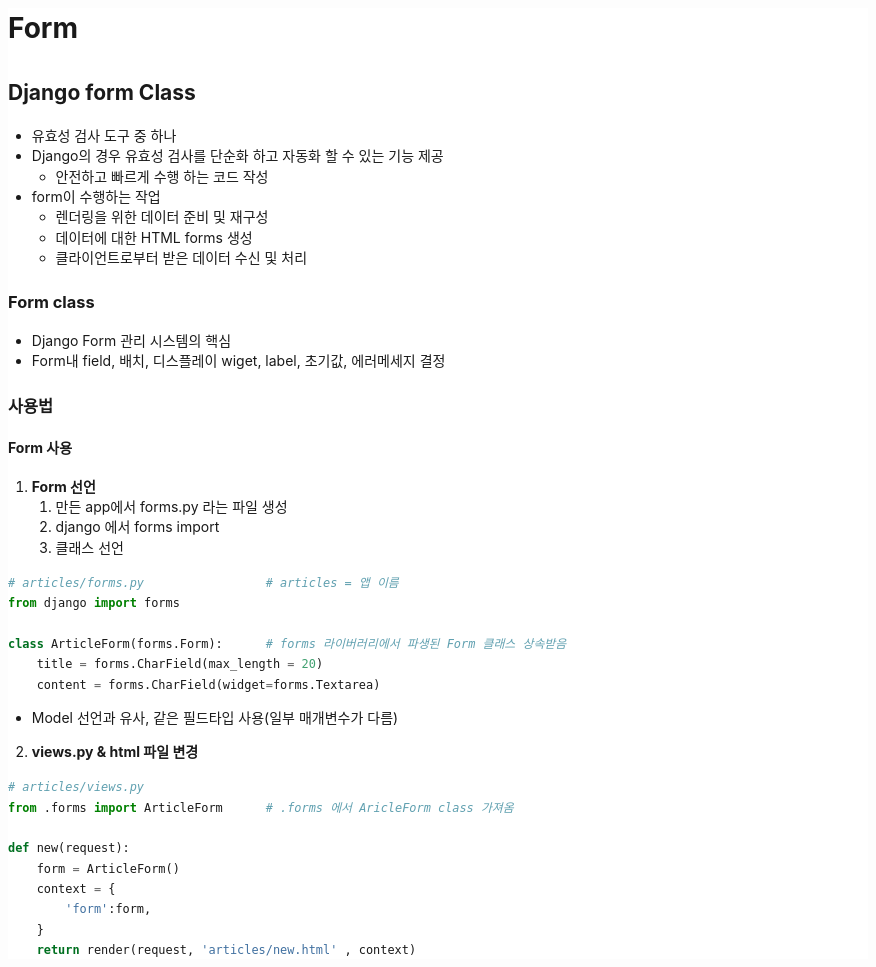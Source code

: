 # Form

## Django form Class

- 유효성 검사 도구 중 하나
- Django의 경우 유효성 검사를 단순화 하고 자동화 할 수 있는 기능 제공
  - 안전하고 빠르게 수행 하는 코드 작성
- form이 수행하는 작업
  - 렌더링을 위한 데이터 준비 및 재구성
  - 데이터에 대한 HTML forms 생성
  - 클라이언트로부터 받은 데이터 수신 및 처리



### Form class

- Django Form 관리 시스템의 핵심
- Form내 field, 배치, 디스플레이 wiget, label, 초기값, 에러메세지 결정



### 사용법

#### Form 사용

1. **Form 선언**
   1. 만든 app에서 forms.py 라는 파일 생성
   2. django 에서 forms import
   3. 클래스 선언

```python
# articles/forms.py					# articles = 앱 이름
from django import forms

class ArticleForm(forms.Form):		# forms 라이버러리에서 파생된 Form 클래스 상속받음
    title = forms.CharField(max_length = 20)
    content = forms.CharField(widget=forms.Textarea)
```

- Model 선언과 유사, 같은 필드타입 사용(일부 매개변수가 다름)



2.  **views.py & html 파일 변경**

```python
# articles/views.py
from .forms import ArticleForm		# .forms 에서 AricleForm class 가져옴

def new(request):				
    form = ArticleForm()
    context = {
        'form':form,
    }
    return render(request, 'articles/new.html' , context)
```
